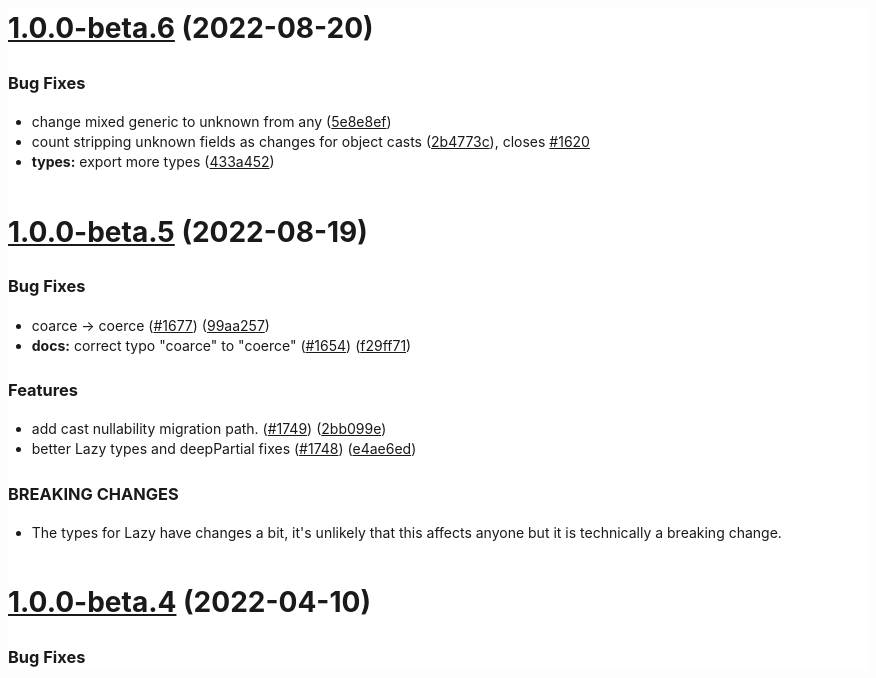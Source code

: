 



# [1.0.0-beta.6](https://github.com/jquense/yup/compare/v1.0.0-beta.5...v1.0.0-beta.6) (2022-08-20)


### Bug Fixes

* change mixed generic to unknown from any ([5e8e8ef](https://github.com/jquense/yup/commit/5e8e8ef132574b31056bc7c504b8ba62c9ae4d1e))
* count stripping unknown fields as changes for object casts ([2b4773c](https://github.com/jquense/yup/commit/2b4773ca8d4dc7b1f30e3927a113eb807d254f37)), closes [#1620](https://github.com/jquense/yup/issues/1620)
* **types:** export more types ([433a452](https://github.com/jquense/yup/commit/433a45252cac4621c00adbeb3c9320caca55cced))





# [1.0.0-beta.5](https://github.com/jquense/yup/compare/v1.0.0-beta.4...v1.0.0-beta.5) (2022-08-19)


### Bug Fixes

* coarce -> coerce ([#1677](https://github.com/jquense/yup/issues/1677)) ([99aa257](https://github.com/jquense/yup/commit/99aa25787a8ff15fe42e54db88ec3ed547357302))
* **docs:** correct typo "coarce" to "coerce" ([#1654](https://github.com/jquense/yup/issues/1654)) ([f29ff71](https://github.com/jquense/yup/commit/f29ff71e4ae04927d85a00a993a014de652ae9fe))


### Features

* add cast nullability migration path. ([#1749](https://github.com/jquense/yup/issues/1749)) ([2bb099e](https://github.com/jquense/yup/commit/2bb099e26f62dd4734fe7bd525d011ce2b1583b5))
* better Lazy types and deepPartial fixes ([#1748](https://github.com/jquense/yup/issues/1748)) ([e4ae6ed](https://github.com/jquense/yup/commit/e4ae6edeb171f25c43ca9367038ad5f09ce9de7c))


### BREAKING CHANGES

* The types for Lazy have changes a bit, it's unlikely that this affects anyone but it is technically a breaking change.





# [1.0.0-beta.4](https://github.com/jquense/yup/compare/v1.0.0-beta.3...v1.0.0-beta.4) (2022-04-10)


### Bug Fixes
